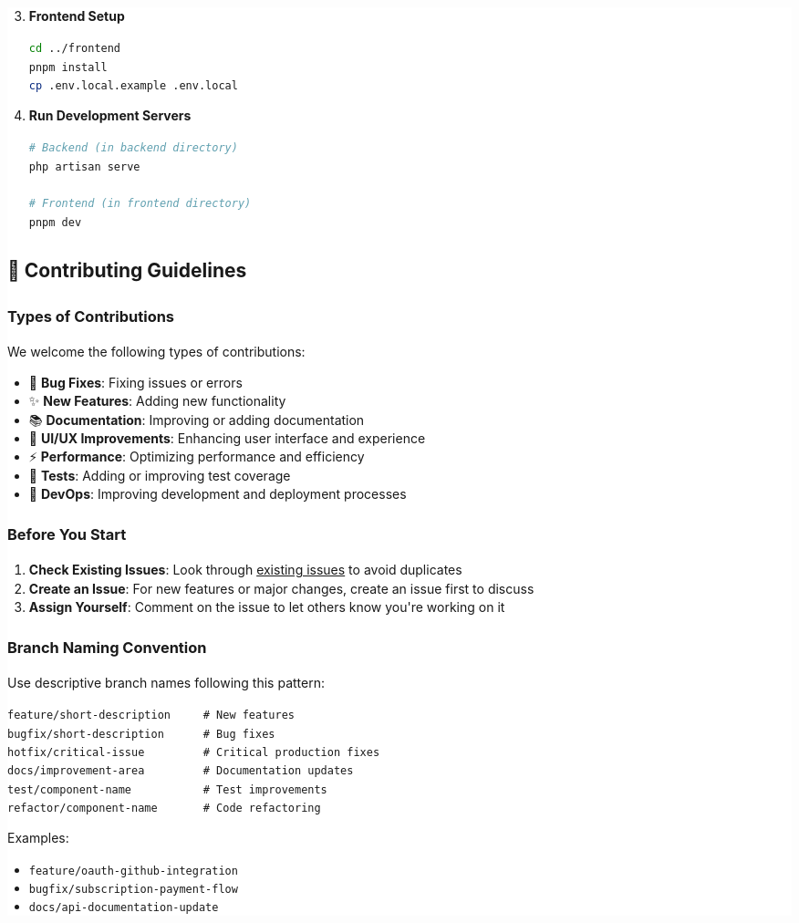 3. **Frontend Setup**
   ```bash
   cd ../frontend
   pnpm install
   cp .env.local.example .env.local
   ```

4. **Run Development Servers**
   ```bash
   # Backend (in backend directory)
   php artisan serve
   
   # Frontend (in frontend directory)
   pnpm dev
   ```

## 📝 Contributing Guidelines

### Types of Contributions

We welcome the following types of contributions:

- 🐛 **Bug Fixes**: Fixing issues or errors
- ✨ **New Features**: Adding new functionality
- 📚 **Documentation**: Improving or adding documentation
- 🎨 **UI/UX Improvements**: Enhancing user interface and experience
- ⚡ **Performance**: Optimizing performance and efficiency
- 🧪 **Tests**: Adding or improving test coverage
- 🔧 **DevOps**: Improving development and deployment processes

### Before You Start

1. **Check Existing Issues**: Look through [existing issues](https://github.com/code-craka/autoblogger-pro/issues) to avoid duplicates
2. **Create an Issue**: For new features or major changes, create an issue first to discuss
3. **Assign Yourself**: Comment on the issue to let others know you're working on it

### Branch Naming Convention

Use descriptive branch names following this pattern:

```
feature/short-description     # New features
bugfix/short-description      # Bug fixes
hotfix/critical-issue         # Critical production fixes
docs/improvement-area         # Documentation updates
test/component-name           # Test improvements
refactor/component-name       # Code refactoring
```

Examples:
- `feature/oauth-github-integration`
- `bugfix/subscription-payment-flow`
- `docs/api-documentation-update`
